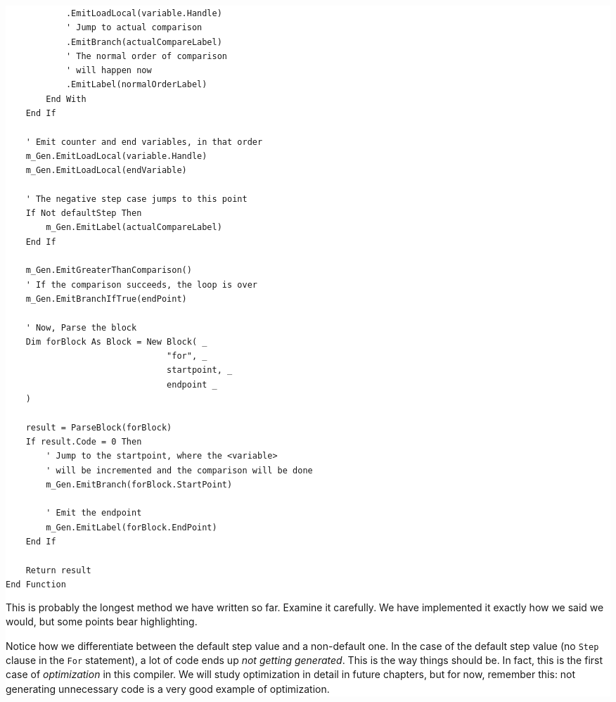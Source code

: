 ```vbnet
            .EmitLoadLocal(variable.Handle)
            ' Jump to actual comparison
            .EmitBranch(actualCompareLabel)
            ' The normal order of comparison
            ' will happen now
            .EmitLabel(normalOrderLabel)
        End With
    End If

    ' Emit counter and end variables, in that order 
    m_Gen.EmitLoadLocal(variable.Handle)
    m_Gen.EmitLoadLocal(endVariable)
    
    ' The negative step case jumps to this point
    If Not defaultStep Then
        m_Gen.EmitLabel(actualCompareLabel)
    End If

    m_Gen.EmitGreaterThanComparison()
    ' If the comparison succeeds, the loop is over
    m_Gen.EmitBranchIfTrue(endPoint)

    ' Now, Parse the block
    Dim forBlock As Block = New Block( _ 
                                "for", _
                                startpoint, _
                                endpoint _
    )

    result = ParseBlock(forBlock)
    If result.Code = 0 Then
        ' Jump to the startpoint, where the <variable> 
        ' will be incremented and the comparison will be done
        m_Gen.EmitBranch(forBlock.StartPoint)

        ' Emit the endpoint
        m_Gen.EmitLabel(forBlock.EndPoint)
    End If

    Return result
End Function
```

This is probably the longest method we have written so far. Examine it carefully. We have implemented it exactly how we said we would, but some points bear highlighting.

Notice how we differentiate between the default step value and a non-default one. In the case of the default step value (no `Step` clause in the `For` statement), a lot of code ends up _not getting generated_. This is the way things should be. In fact, this is the first case of _optimization_ in this compiler. We will study optimization in detail in future chapters, but for now, remember this: not generating unnecessary code is a very good example of optimization.
